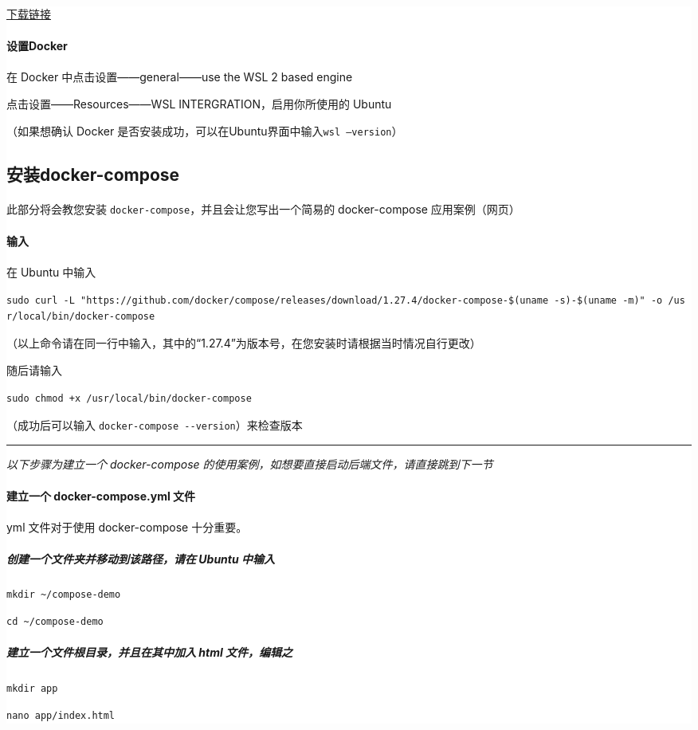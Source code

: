 [下载链接](https://docs.docker.com/docker-for-windows/wsl/#download )

#### 设置Docker

在 Docker 中点击设置——general——use the WSL 2 based engine

点击设置——Resources——WSL INTERGRATION，启用你所使用的 Ubuntu

（如果想确认 Docker 是否安装成功，可以在Ubuntu界面中输入`wsl –version`）

## 安装docker-compose

此部分将会教您安装 `docker-compose`，并且会让您写出一个简易的 docker-compose 应用案例（网页）

####  输入

 在 Ubuntu 中输入

```
sudo curl -L "https://github.com/docker/compose/releases/download/1.27.4/docker-compose-$(uname -s)-$(uname -m)" -o /usr/local/bin/docker-compose
```

（以上命令请在同一行中输入，其中的“1.27.4”为版本号，在您安装时请根据当时情况自行更改）

   随后请输入

```
sudo chmod +x /usr/local/bin/docker-compose
```

（成功后可以输入 `docker-compose --version`）来检查版本

------

*以下步骤为建立一个 docker-compose 的使用案例，如想要直接启动后端文件，请直接跳到下一节*

#### 建立一个 docker-compose.yml 文件

yml 文件对于使用 docker-compose 十分重要。

##### 创建一个文件夹并移动到该路径，请在 Ubuntu 中输入

```
mkdir ~/compose-demo
```

```
cd ~/compose-demo
```

##### 建立一个文件根目录，并且在其中加入 html 文件，编辑之

```
mkdir app
```

```
nano app/index.html
```
